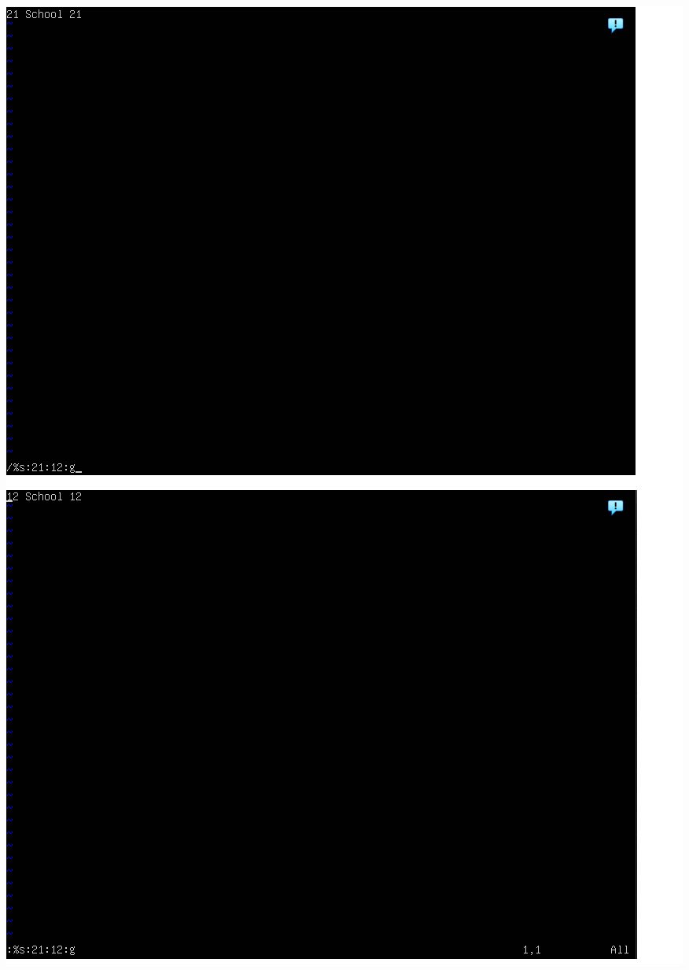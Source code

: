 ![Untitled](basic_administration_images/Untitled%2024.png)

![Untitled](basic_administration_images/Untitled%2025.png)
